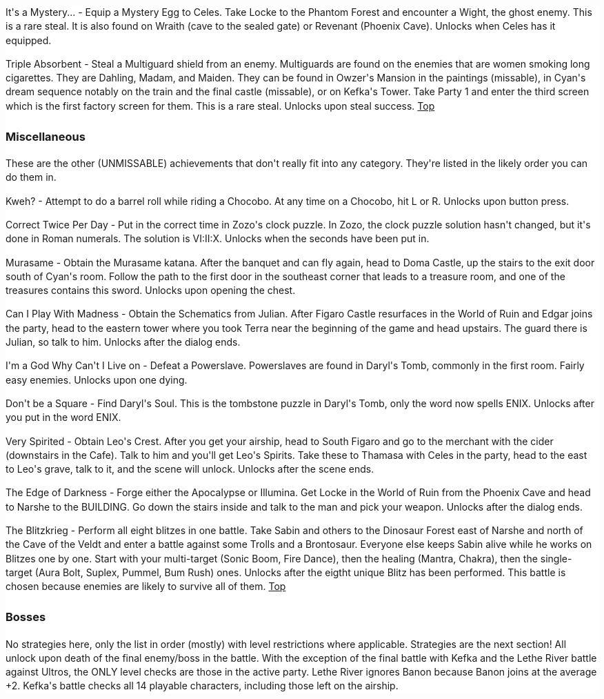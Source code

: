 It's a Mystery... - Equip a Mystery Egg to Celes. Take Locke to the Phantom Forest and encounter a Wight, the ghost enemy. This is a rare steal. It is also found on Wraith (cave to the sealed gate) or Revenant (Phoenix Cave). Unlocks when Celes has it equipped.

Triple Absorbent - Steal a Multiguard shield from an enemy. Multiguards are found on the enemies that are women smoking long cigarettes. They are Dahling, Madam, and Maiden. They can be found in Owzer's Mansion in the paintings (missable), in Cyan's dream sequence notably on the train and the final castle (missable), or on Kefka's Tower. Take Party 1 and enter the third screen which is the first factory screen for them. This is a rare steal. Unlocks upon steal success.
[Top](#top)
### <a name="misc"></a>Miscellaneous
These are the other (UNMISSABLE) achievements that don't really fit into any category. They're listed in the likely order you can do them in.

Kweh? - Attempt to do a barrel roll while riding a Chocobo. At any time on a Chocobo, hit L or R. Unlocks upon button press.

Correct Twice Per Day - Put in the correct time in Zozo's clock puzzle. In Zozo, the clock puzzle solution hasn't changed, but it's done in Roman numerals. The solution is VI:II:X. Unlocks when the seconds have been put in.

Murasame - Obtain the Murasame katana. After the banquet and can fly again, head to Doma Castle, up the stairs to the exit door south of Cyan's room. Follow the path to the first door in the southeast corner that leads to a treasure room, and one of the treasures contains this sword. Unlocks upon opening the chest.

Can I Play With Madness - Obtain the Schematics from Julian. After Figaro Castle resurfaces in the World of Ruin and Edgar joins the party, head to the eastern tower where you took Terra near the beginning of the game and head upstairs. The guard there is Julian, so talk to him. Unlocks after the dialog ends.

I'm a God Why Can't I Live on - Defeat a Powerslave. Powerslaves are found in Daryl's Tomb, commonly in the first room. Fairly easy enemies. Unlocks upon one dying.

Don't be a Square - Find Daryl's Soul. This is the tombstone puzzle in Daryl's Tomb, only the word now spells ENIX. Unlocks after you put in the word ENIX.

Very Spirited - Obtain Leo's Crest. After you get your airship, head to South Figaro and go to the merchant with the cider (downstairs in the Cafe). Talk to him and you'll get Leo's Spirits. Take these to Thamasa with Celes in the party, head to the east to Leo's grave, talk to it, and the scene will unlock. Unlocks after the scene ends.

The Edge of Darkness - Forge either the Apocalypse or Illumina. Get Locke in the World of Ruin from the Phoenix Cave and head to Narshe to the BUILDING. Go down the stairs inside and talk to the man and pick your weapon. Unlocks after the dialog ends.

The Blitzkrieg - Perform all eight blitzes in one battle. Take Sabin and others to the Dinosaur Forest east of Narshe and north of the Cave of the Veldt and enter a battle against some Trolls and a Brontosaur. Everyone else keeps Sabin alive while he works on Blitzes one by one. Start with your multi-target (Sonic Boom, Fire Dance), then the healing (Mantra, Chakra), then the single-target (Aura Bolt, Suplex, Pummel, Bum Rush) ones. Unlocks after the eigtht unique Blitz has been performed. This battle is chosen because enemies are likely to survive all of them.
[Top](#top)
### <a name="bosses"></a>Bosses
No strategies here, only the list in order (mostly) with level restrictions where applicable. Strategies are the next section! All unlock upon death of the final enemy/boss in the battle. With the exception of the final battle with Kefka and the Lethe River battle against Ultros, the ONLY level checks are those in the active party. Lethe River ignores Banon because Banon joins at the average +2. Kefka's battle checks all 14 playable characters, including those left on the airship.

